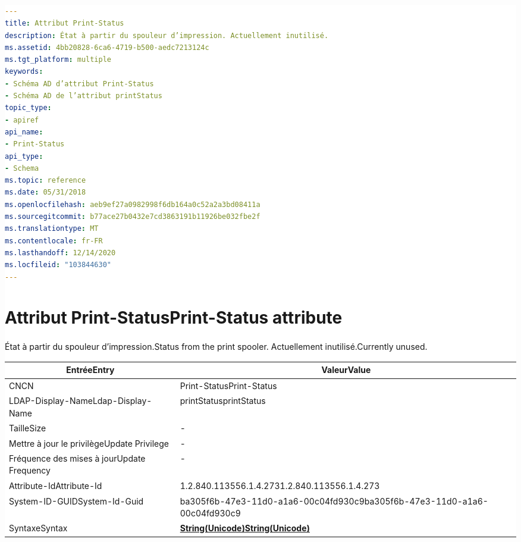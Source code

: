 ```yaml
---
title: Attribut Print-Status
description: État à partir du spouleur d’impression. Actuellement inutilisé.
ms.assetid: 4bb20828-6ca6-4719-b500-aedc7213124c
ms.tgt_platform: multiple
keywords:
- Schéma AD d’attribut Print-Status
- Schéma AD de l’attribut printStatus
topic_type:
- apiref
api_name:
- Print-Status
api_type:
- Schema
ms.topic: reference
ms.date: 05/31/2018
ms.openlocfilehash: aeb9ef27a0982998f6db164a0c52a2a3bd08411a
ms.sourcegitcommit: b77ace27b0432e7cd3863191b11926be032fbe2f
ms.translationtype: MT
ms.contentlocale: fr-FR
ms.lasthandoff: 12/14/2020
ms.locfileid: "103844630"
---
```

# <a name="print-status-attribute"></a><span data-ttu-id="69974-106">Attribut Print-Status</span><span class="sxs-lookup"><span data-stu-id="69974-106">Print-Status attribute</span></span>

<span data-ttu-id="69974-107">État à partir du spouleur d’impression.</span><span class="sxs-lookup"><span data-stu-id="69974-107">Status from the print spooler.</span></span> <span data-ttu-id="69974-108">Actuellement inutilisé.</span><span class="sxs-lookup"><span data-stu-id="69974-108">Currently unused.</span></span>



| <span data-ttu-id="69974-109">Entrée</span><span class="sxs-lookup"><span data-stu-id="69974-109">Entry</span></span> | <span data-ttu-id="69974-110">Valeur</span><span class="sxs-lookup"><span data-stu-id="69974-110">Value</span></span> |
|-------------------|---------------------------------------------|
| <span data-ttu-id="69974-111">CN</span><span class="sxs-lookup"><span data-stu-id="69974-111">CN</span></span>                | <span data-ttu-id="69974-112">Print-Status</span><span class="sxs-lookup"><span data-stu-id="69974-112">Print-Status</span></span>                                |
| <span data-ttu-id="69974-113">LDAP-Display-Name</span><span class="sxs-lookup"><span data-stu-id="69974-113">Ldap-Display-Name</span></span> | <span data-ttu-id="69974-114">printStatus</span><span class="sxs-lookup"><span data-stu-id="69974-114">printStatus</span></span>                                 |
| <span data-ttu-id="69974-115">Taille</span><span class="sxs-lookup"><span data-stu-id="69974-115">Size</span></span>              | \-                                          |
| <span data-ttu-id="69974-116">Mettre à jour le privilège</span><span class="sxs-lookup"><span data-stu-id="69974-116">Update Privilege</span></span>  | \-                                          |
| <span data-ttu-id="69974-117">Fréquence des mises à jour</span><span class="sxs-lookup"><span data-stu-id="69974-117">Update Frequency</span></span>  | \-                                          |
| <span data-ttu-id="69974-118">Attribute-Id</span><span class="sxs-lookup"><span data-stu-id="69974-118">Attribute-Id</span></span>      | <span data-ttu-id="69974-119">1.2.840.113556.1.4.273</span><span class="sxs-lookup"><span data-stu-id="69974-119">1.2.840.113556.1.4.273</span></span>                      |
| <span data-ttu-id="69974-120">System-ID-GUID</span><span class="sxs-lookup"><span data-stu-id="69974-120">System-Id-Guid</span></span>    | <span data-ttu-id="69974-121">ba305f6b-47e3-11d0-a1a6-00c04fd930c9</span><span class="sxs-lookup"><span data-stu-id="69974-121">ba305f6b-47e3-11d0-a1a6-00c04fd930c9</span></span>        |
| <span data-ttu-id="69974-122">Syntaxe</span><span class="sxs-lookup"><span data-stu-id="69974-122">Syntax</span></span>            | [<span data-ttu-id="69974-123">**String(Unicode)**</span><span class="sxs-lookup"><span data-stu-id="69974-123">**String(Unicode)**</span></span>](s-string-unicode.md) |
